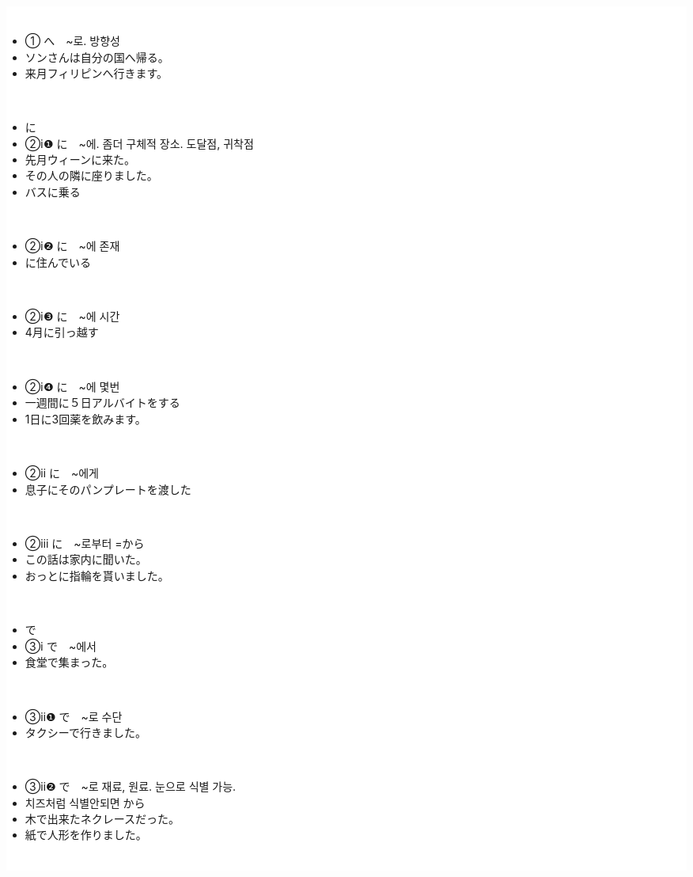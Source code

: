 <br>

- ① へ　~로. 방향성
- ソンさんは自分の国へ帰る。
- 来月フィリピンへ行きます。

<br>

- に
- ②ⅰ❶ に　~에. 좀더 구체적 장소. 도달점, 귀착점
- 先月ウィーンに来た。
- その人の隣に座りました。
- バスに乗る

<br>

- ②ⅰ❷ に　~에 존재
- に住んでいる

<br>

- ②ⅰ❸ に　~에 시간
- 4月に引っ越す

<br>

- ②ⅰ❹ に　~에 몇번
- 一週間に５日アルバイトをする
- 1日に3回薬を飲みます。

<br>

- ②ⅱ に　~에게
- 息子にそのパンプレートを渡した

<br>

- ②ⅲ に　~로부터 =から
- この話は家内に聞いた。
- おっとに指輪を貰いました。

<br>

- で
- ③ⅰ で　~에서
- 食堂で集まった。

<br>

- ③ⅱ❶ で　~로 수단
- タクシーで行きました。

<br>

- ③ⅱ❷ で　~로 재료, 원료. 눈으로 식별 가능.
- 치즈처럼 식별안되면  から
- 木で出来たネクレースだった。
- 紙で人形を作りました。

<br>
